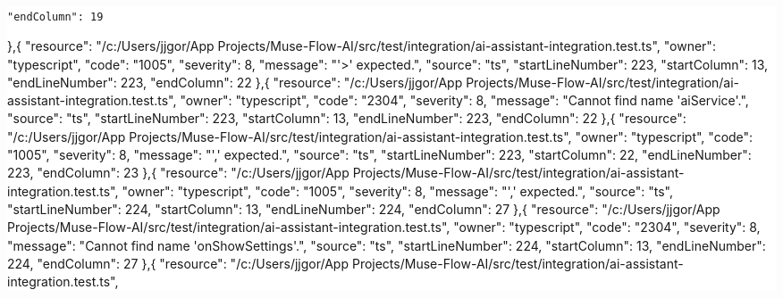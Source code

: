 	"endColumn": 19
},{
	"resource": "/c:/Users/jjgor/App Projects/Muse-Flow-AI/src/test/integration/ai-assistant-integration.test.ts",
	"owner": "typescript",
	"code": "1005",
	"severity": 8,
	"message": "'>' expected.",
	"source": "ts",
	"startLineNumber": 223,
	"startColumn": 13,
	"endLineNumber": 223,
	"endColumn": 22
},{
	"resource": "/c:/Users/jjgor/App Projects/Muse-Flow-AI/src/test/integration/ai-assistant-integration.test.ts",
	"owner": "typescript",
	"code": "2304",
	"severity": 8,
	"message": "Cannot find name 'aiService'.",
	"source": "ts",
	"startLineNumber": 223,
	"startColumn": 13,
	"endLineNumber": 223,
	"endColumn": 22
},{
	"resource": "/c:/Users/jjgor/App Projects/Muse-Flow-AI/src/test/integration/ai-assistant-integration.test.ts",
	"owner": "typescript",
	"code": "1005",
	"severity": 8,
	"message": "',' expected.",
	"source": "ts",
	"startLineNumber": 223,
	"startColumn": 22,
	"endLineNumber": 223,
	"endColumn": 23
},{
	"resource": "/c:/Users/jjgor/App Projects/Muse-Flow-AI/src/test/integration/ai-assistant-integration.test.ts",
	"owner": "typescript",
	"code": "1005",
	"severity": 8,
	"message": "',' expected.",
	"source": "ts",
	"startLineNumber": 224,
	"startColumn": 13,
	"endLineNumber": 224,
	"endColumn": 27
},{
	"resource": "/c:/Users/jjgor/App Projects/Muse-Flow-AI/src/test/integration/ai-assistant-integration.test.ts",
	"owner": "typescript",
	"code": "2304",
	"severity": 8,
	"message": "Cannot find name 'onShowSettings'.",
	"source": "ts",
	"startLineNumber": 224,
	"startColumn": 13,
	"endLineNumber": 224,
	"endColumn": 27
},{
	"resource": "/c:/Users/jjgor/App Projects/Muse-Flow-AI/src/test/integration/ai-assistant-integration.test.ts",